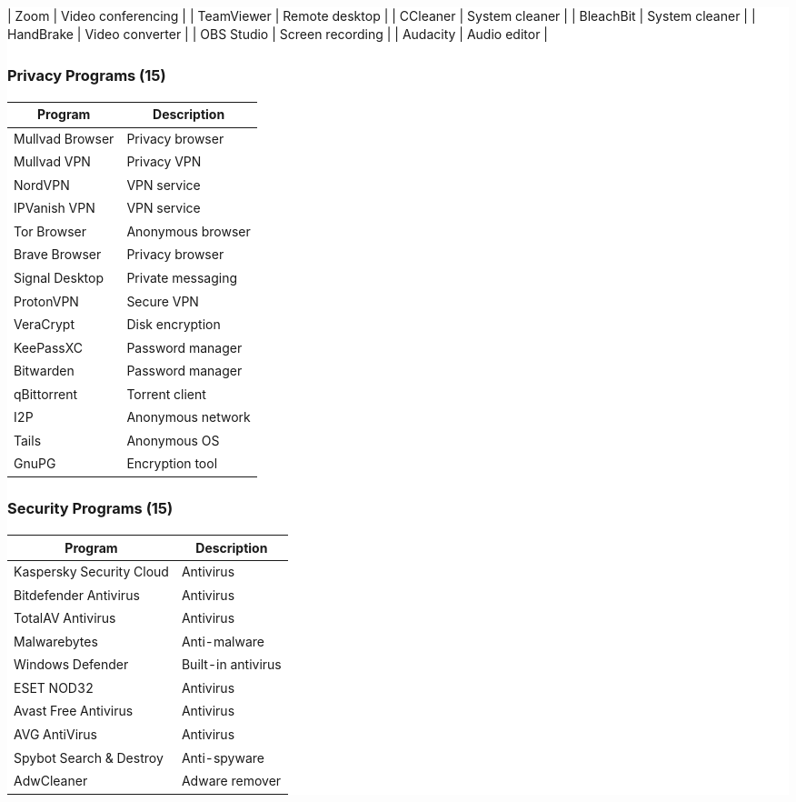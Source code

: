 | Zoom | Video conferencing |
| TeamViewer | Remote desktop |
| CCleaner | System cleaner |
| BleachBit | System cleaner |
| HandBrake | Video converter |
| OBS Studio | Screen recording |
| Audacity | Audio editor |

### **Privacy Programs (15)**
| Program | Description |
|---------|-------------|
| Mullvad Browser | Privacy browser |
| Mullvad VPN | Privacy VPN |
| NordVPN | VPN service |
| IPVanish VPN | VPN service |
| Tor Browser | Anonymous browser |
| Brave Browser | Privacy browser |
| Signal Desktop | Private messaging |
| ProtonVPN | Secure VPN |
| VeraCrypt | Disk encryption |
| KeePassXC | Password manager |
| Bitwarden | Password manager |
| qBittorrent | Torrent client |
| I2P | Anonymous network |
| Tails | Anonymous OS |
| GnuPG | Encryption tool |

### **Security Programs (15)**
| Program | Description |
|---------|-------------|
| Kaspersky Security Cloud | Antivirus |
| Bitdefender Antivirus | Antivirus |
| TotalAV Antivirus | Antivirus |
| Malwarebytes | Anti-malware |
| Windows Defender | Built-in antivirus |
| ESET NOD32 | Antivirus |
| Avast Free Antivirus | Antivirus |
| AVG AntiVirus | Antivirus |
| Spybot Search & Destroy | Anti-spyware |
| AdwCleaner | Adware remover |